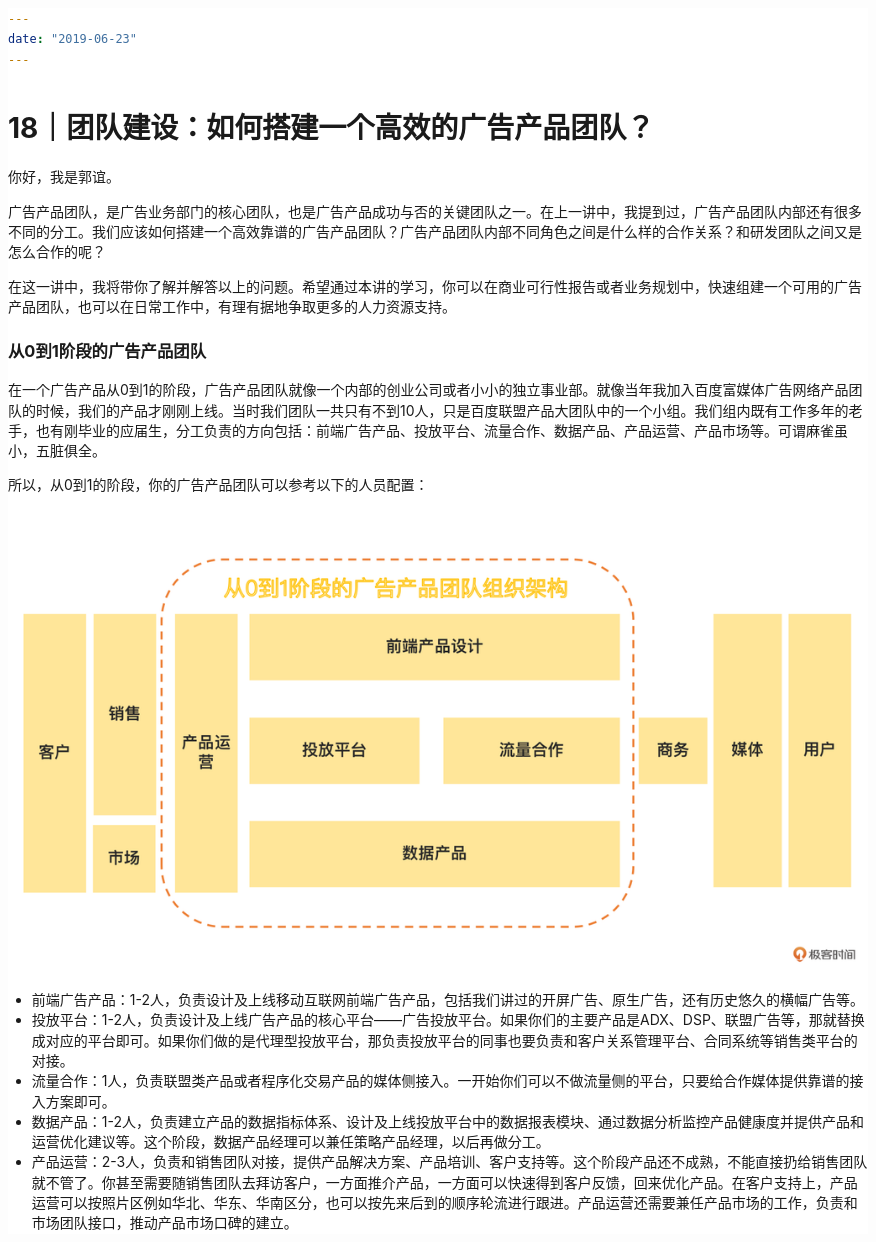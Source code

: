 ```yaml
---
date: "2019-06-23"
---  
```

      
# 18｜团队建设：如何搭建一个高效的广告产品团队？
你好，我是郭谊。

广告产品团队，是广告业务部门的核心团队，也是广告产品成功与否的关键团队之一。在上一讲中，我提到过，广告产品团队内部还有很多不同的分工。我们应该如何搭建一个高效靠谱的广告产品团队？广告产品团队内部不同角色之间是什么样的合作关系？和研发团队之间又是怎么合作的呢？

在这一讲中，我将带你了解并解答以上的问题。希望通过本讲的学习，你可以在商业可行性报告或者业务规划中，快速组建一个可用的广告产品团队，也可以在日常工作中，有理有据地争取更多的人力资源支持。

### 从0到1阶段的广告产品团队

在一个广告产品从0到1的阶段，广告产品团队就像一个内部的创业公司或者小小的独立事业部。就像当年我加入百度富媒体广告网络产品团队的时候，我们的产品才刚刚上线。当时我们团队一共只有不到10人，只是百度联盟产品大团队中的一个小组。我们组内既有工作多年的老手，也有刚毕业的应届生，分工负责的方向包括：前端广告产品、投放平台、流量合作、数据产品、产品运营、产品市场等。可谓麻雀虽小，五脏俱全。

所以，从0到1的阶段，你的广告产品团队可以参考以下的人员配置：

![图片](./httpsstatic001geekbangorgresourceimagec470c4935531fe336741cc3ae394f282bf70.png)

* 前端广告产品：1-2人，负责设计及上线移动互联网前端广告产品，包括我们讲过的开屏广告、原生广告，还有历史悠久的横幅广告等。
* 投放平台：1-2人，负责设计及上线广告产品的核心平台——广告投放平台。如果你们的主要产品是ADX、DSP、联盟广告等，那就替换成对应的平台即可。如果你们做的是代理型投放平台，那负责投放平台的同事也要负责和客户关系管理平台、合同系统等销售类平台的对接。
* 流量合作：1人，负责联盟类产品或者程序化交易产品的媒体侧接入。一开始你们可以不做流量侧的平台，只要给合作媒体提供靠谱的接入方案即可。
* 数据产品：1-2人，负责建立产品的数据指标体系、设计及上线投放平台中的数据报表模块、通过数据分析监控产品健康度并提供产品和运营优化建议等。这个阶段，数据产品经理可以兼任策略产品经理，以后再做分工。
* 产品运营：2-3人，负责和销售团队对接，提供产品解决方案、产品培训、客户支持等。这个阶段产品还不成熟，不能直接扔给销售团队就不管了。你甚至需要随销售团队去拜访客户，一方面推介产品，一方面可以快速得到客户反馈，回来优化产品。在客户支持上，产品运营可以按照片区例如华北、华东、华南区分，也可以按先来后到的顺序轮流进行跟进。产品运营还需要兼任产品市场的工作，负责和市场团队接口，推动产品市场口碑的建立。

